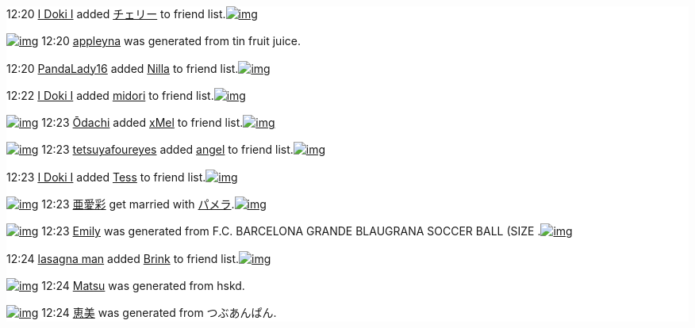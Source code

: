 12:20 [I Doki I](http://www.barcodekanojo.com/user/441317/I%20Doki%20I) added [チェリー](http://www.barcodekanojo.com/kanojo/1212896/%E3%83%81%E3%82%A7%E3%83%AA%E3%83%BC) to friend list.[![img](http://kacdn04.appspot.com/6179136162758656/4332.png)](http://www.barcodekanojo.com/kanojo/1212896/%E3%83%81%E3%82%A7%E3%83%AA%E3%83%BC)

[![img](http://kacdn08.appspot.com/5463574210150400/fe7b.png)](http://www.barcodekanojo.com/kanojo/2817138/appleyna) 12:20 [appleyna](http://www.barcodekanojo.com/kanojo/2817138/appleyna) was generated from tin fruit juice.

12:20 [PandaLady16](http://www.barcodekanojo.com/user/437785/PandaLady16) added [Nilla](http://www.barcodekanojo.com/kanojo/2752635/Nilla) to friend list.[![img](http://kacdn08.appspot.com/5465722767540224/c05c.png)](http://www.barcodekanojo.com/kanojo/2752635/Nilla)

12:22 [I Doki I](http://www.barcodekanojo.com/user/441317/I%20Doki%20I) added [midori](http://www.barcodekanojo.com/kanojo/2584450/midori) to friend list.[![img](http://kacdn03.appspot.com/5581053376856064/35a9.png)](http://www.barcodekanojo.com/kanojo/2584450/midori)

[![img](http://kacdn06.appspot.com/6493215846825984/36ad.jpg)](http://www.barcodekanojo.com/user/440727/%C5%8Cdachi) 12:23 [Ōdachi](http://www.barcodekanojo.com/user/440727/%C5%8Cdachi) added [xMel](http://www.barcodekanojo.com/kanojo/1824402/xMel) to friend list.[![img](http://kacdn08.appspot.com/6415700813938688/45fa.png)](http://www.barcodekanojo.com/kanojo/1824402/xMel)

[![img](http://kacdn03.appspot.com/5512700851388416/fafc.jpg)](http://www.barcodekanojo.com/user/440587/tetsuyafoureyes) 12:23 [tetsuyafoureyes](http://www.barcodekanojo.com/user/440587/tetsuyafoureyes) added [angel](http://www.barcodekanojo.com/kanojo/2725673/angel) to friend list.[![img](http://kacdn04.appspot.com/6560837422546944/53ed.png)](http://www.barcodekanojo.com/kanojo/2725673/angel)

12:23 [I Doki I](http://www.barcodekanojo.com/user/441317/I%20Doki%20I) added [Tess](http://www.barcodekanojo.com/kanojo/2742901/Tess) to friend list.[![img](http://kacdn09.appspot.com/5179674455965696/4053.png)](http://www.barcodekanojo.com/kanojo/2742901/Tess)

[![img](http://kacdn10.appspot.com/6055061000028160/428c.jpg)](http://www.barcodekanojo.com/user/402371/%E4%BA%9C%E6%84%9B%E5%BD%A9) 12:23 [亜愛彩](http://www.barcodekanojo.com/user/402371/%E4%BA%9C%E6%84%9B%E5%BD%A9) get married with [パメラ](http://www.barcodekanojo.com/kanojo/2716771/%E3%83%91%E3%83%A1%E3%83%A9).[![img](http://kacdn10.appspot.com/5821602683944960/62ac.png)](http://www.barcodekanojo.com/kanojo/2716771/%E3%83%91%E3%83%A1%E3%83%A9)

[![img](http://kacdn04.appspot.com/6489453455474688/6790.png)](http://www.barcodekanojo.com/kanojo/2817139/Emily) 12:23 [Emily](http://www.barcodekanojo.com/kanojo/2817139/Emily) was generated from F.C. BARCELONA GRANDE BLAUGRANA SOCCER BALL (SIZE .[![img](http://kacdn05.appspot.com/4919677805395968/e3d6.jpg)](http://www.barcodekanojo.com/product_images/barcode/5397073/1393125747/50x50xF.C.,P20BARCELONA,P20GRANDE,P20BLAUGRANA,P20SOCCER,P20BALL,P20,P28SIZE,P20.jpg,qw=88,ah=88.pagespeed.ic.49Z1Zj8ZAI.jpg)

12:24 [lasagna man](http://www.barcodekanojo.com/user/441051/lasagna%20man) added [Brink](http://www.barcodekanojo.com/kanojo/1499953/Brink) to friend list.[![img](http://kacdn07.appspot.com/4750056393539584/ae56.png)](http://www.barcodekanojo.com/kanojo/1499953/Brink)

[![img](http://kacdn09.appspot.com/6296591707144192/f6a7.png)](http://www.barcodekanojo.com/kanojo/2817140/Matsu) 12:24 [Matsu](http://www.barcodekanojo.com/kanojo/2817140/Matsu) was generated from hskd.

[![img](http://kacdn06.appspot.com/6721914265403392/20c1.png)](http://www.barcodekanojo.com/kanojo/2817141/%E6%81%B5%E7%BE%8E) 12:24 [恵美](http://www.barcodekanojo.com/kanojo/2817141/%E6%81%B5%E7%BE%8E) was generated from つぶあんぱん.
